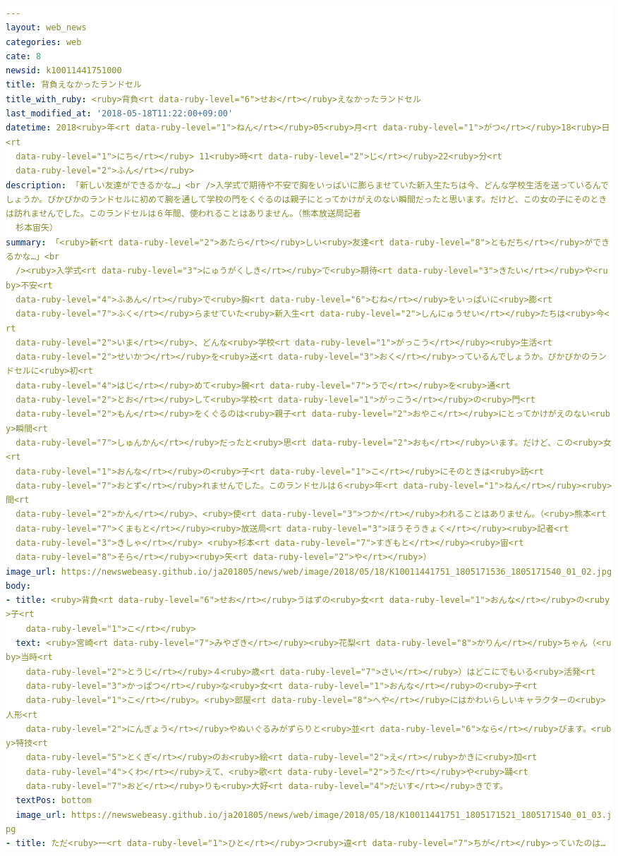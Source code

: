 ```yaml
---
layout: web_news
categories: web
cate: 8
newsid: k10011441751000
title: 背負えなかったランドセル
title_with_ruby: <ruby>背負<rt data-ruby-level="6">せお</rt></ruby>えなかったランドセル
last_modified_at: '2018-05-18T11:22:00+09:00'
datetime: 2018<ruby>年<rt data-ruby-level="1">ねん</rt></ruby>05<ruby>月<rt data-ruby-level="1">がつ</rt></ruby>18<ruby>日<rt
  data-ruby-level="1">にち</rt></ruby> 11<ruby>時<rt data-ruby-level="2">じ</rt></ruby>22<ruby>分<rt
  data-ruby-level="2">ふん</rt></ruby>
description: 「新しい友達ができるかな…」<br />入学式で期待や不安で胸をいっぱいに膨らませていた新入生たちは今、どんな学校生活を送っているんでしょうか。ぴかぴかのランドセルに初めて腕を通して学校の門をくぐるのは親子にとってかけがえのない瞬間だったと思います。だけど、この女の子にそのときは訪れませんでした。このランドセルは６年間、使われることはありません。（熊本放送局記者
  杉本宙矢）
summary: 「<ruby>新<rt data-ruby-level="2">あたら</rt></ruby>しい<ruby>友達<rt data-ruby-level="8">ともだち</rt></ruby>ができるかな…」<br
  /><ruby>入学式<rt data-ruby-level="3">にゅうがくしき</rt></ruby>で<ruby>期待<rt data-ruby-level="3">きたい</rt></ruby>や<ruby>不安<rt
  data-ruby-level="4">ふあん</rt></ruby>で<ruby>胸<rt data-ruby-level="6">むね</rt></ruby>をいっぱいに<ruby>膨<rt
  data-ruby-level="7">ふく</rt></ruby>らませていた<ruby>新入生<rt data-ruby-level="2">しんにゅうせい</rt></ruby>たちは<ruby>今<rt
  data-ruby-level="2">いま</rt></ruby>、どんな<ruby>学校<rt data-ruby-level="1">がっこう</rt></ruby><ruby>生活<rt
  data-ruby-level="2">せいかつ</rt></ruby>を<ruby>送<rt data-ruby-level="3">おく</rt></ruby>っているんでしょうか。ぴかぴかのランドセルに<ruby>初<rt
  data-ruby-level="4">はじ</rt></ruby>めて<ruby>腕<rt data-ruby-level="7">うで</rt></ruby>を<ruby>通<rt
  data-ruby-level="2">とお</rt></ruby>して<ruby>学校<rt data-ruby-level="1">がっこう</rt></ruby>の<ruby>門<rt
  data-ruby-level="2">もん</rt></ruby>をくぐるのは<ruby>親子<rt data-ruby-level="2">おやこ</rt></ruby>にとってかけがえのない<ruby>瞬間<rt
  data-ruby-level="7">しゅんかん</rt></ruby>だったと<ruby>思<rt data-ruby-level="2">おも</rt></ruby>います。だけど、この<ruby>女<rt
  data-ruby-level="1">おんな</rt></ruby>の<ruby>子<rt data-ruby-level="1">こ</rt></ruby>にそのときは<ruby>訪<rt
  data-ruby-level="7">おとず</rt></ruby>れませんでした。このランドセルは６<ruby>年<rt data-ruby-level="1">ねん</rt></ruby><ruby>間<rt
  data-ruby-level="2">かん</rt></ruby>、<ruby>使<rt data-ruby-level="3">つか</rt></ruby>われることはありません。（<ruby>熊本<rt
  data-ruby-level="7">くまもと</rt></ruby><ruby>放送局<rt data-ruby-level="3">ほうそうきょく</rt></ruby><ruby>記者<rt
  data-ruby-level="3">きしゃ</rt></ruby> <ruby>杉本<rt data-ruby-level="7">すぎもと</rt></ruby><ruby>宙<rt
  data-ruby-level="8">そら</rt></ruby><ruby>矢<rt data-ruby-level="2">や</rt></ruby>）
image_url: https://newswebeasy.github.io/ja201805/news/web/image/2018/05/18/K10011441751_1805171536_1805171540_01_02.jpg
body:
- title: <ruby>背負<rt data-ruby-level="6">せお</rt></ruby>うはずの<ruby>女<rt data-ruby-level="1">おんな</rt></ruby>の<ruby>子<rt
    data-ruby-level="1">こ</rt></ruby>
  text: <ruby>宮崎<rt data-ruby-level="7">みやざき</rt></ruby><ruby>花梨<rt data-ruby-level="8">かりん</rt></ruby>ちゃん（<ruby>当時<rt
    data-ruby-level="2">とうじ</rt></ruby>４<ruby>歳<rt data-ruby-level="7">さい</rt></ruby>）はどこにでもいる<ruby>活発<rt
    data-ruby-level="3">かっぱつ</rt></ruby>な<ruby>女<rt data-ruby-level="1">おんな</rt></ruby>の<ruby>子<rt
    data-ruby-level="1">こ</rt></ruby>。<ruby>部屋<rt data-ruby-level="8">へや</rt></ruby>にはかわいらしいキャラクターの<ruby>人形<rt
    data-ruby-level="2">にんぎょう</rt></ruby>やぬいぐるみがずらりと<ruby>並<rt data-ruby-level="6">なら</rt></ruby>びます。<ruby>特技<rt
    data-ruby-level="5">とくぎ</rt></ruby>のお<ruby>絵<rt data-ruby-level="2">え</rt></ruby>かきに<ruby>加<rt
    data-ruby-level="4">くわ</rt></ruby>えて、<ruby>歌<rt data-ruby-level="2">うた</rt></ruby>や<ruby>踊<rt
    data-ruby-level="7">おど</rt></ruby>りも<ruby>大好<rt data-ruby-level="4">だいす</rt></ruby>きです。
  textPos: bottom
  image_url: https://newswebeasy.github.io/ja201805/news/web/image/2018/05/18/K10011441751_1805171521_1805171540_01_03.jpg
- title: ただ<ruby>一<rt data-ruby-level="1">ひと</rt></ruby>つ<ruby>違<rt data-ruby-level="7">ちが</rt></ruby>っていたのは…
```